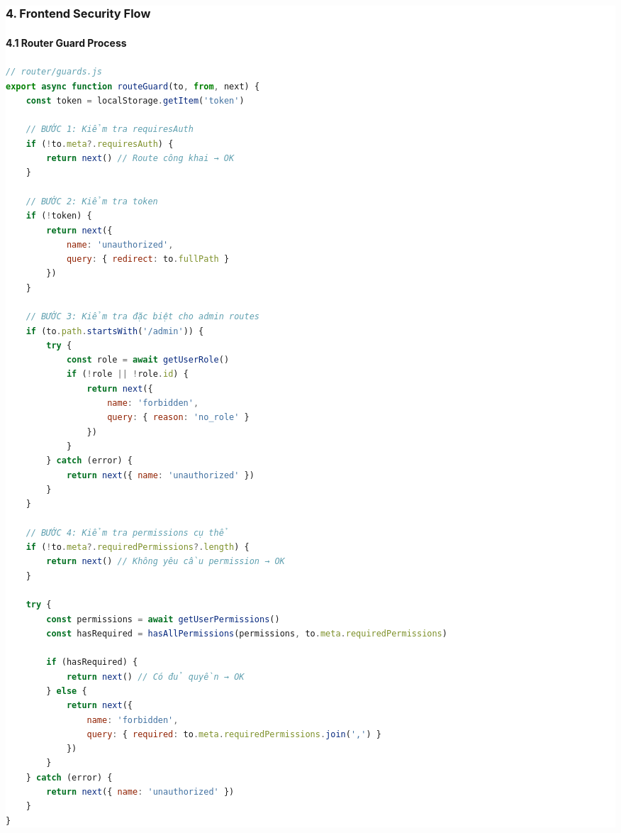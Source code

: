 ### **4. Frontend Security Flow**

#### **4.1 Router Guard Process**
```javascript
// router/guards.js
export async function routeGuard(to, from, next) {
    const token = localStorage.getItem('token')
    
    // BƯỚC 1: Kiểm tra requiresAuth
    if (!to.meta?.requiresAuth) {
        return next() // Route công khai → OK
    }
    
    // BƯỚC 2: Kiểm tra token
    if (!token) {
        return next({
            name: 'unauthorized',
            query: { redirect: to.fullPath }
        })
    }
    
    // BƯỚC 3: Kiểm tra đặc biệt cho admin routes
    if (to.path.startsWith('/admin')) {
        try {
            const role = await getUserRole()
            if (!role || !role.id) {
                return next({
                    name: 'forbidden',
                    query: { reason: 'no_role' }
                })
            }
        } catch (error) {
            return next({ name: 'unauthorized' })
        }
    }
    
    // BƯỚC 4: Kiểm tra permissions cụ thể
    if (!to.meta?.requiredPermissions?.length) {
        return next() // Không yêu cầu permission → OK
    }
    
    try {
        const permissions = await getUserPermissions()
        const hasRequired = hasAllPermissions(permissions, to.meta.requiredPermissions)
        
        if (hasRequired) {
            return next() // Có đủ quyền → OK
        } else {
            return next({
                name: 'forbidden',
                query: { required: to.meta.requiredPermissions.join(',') }
            })
        }
    } catch (error) {
        return next({ name: 'unauthorized' })
    }
}
```
